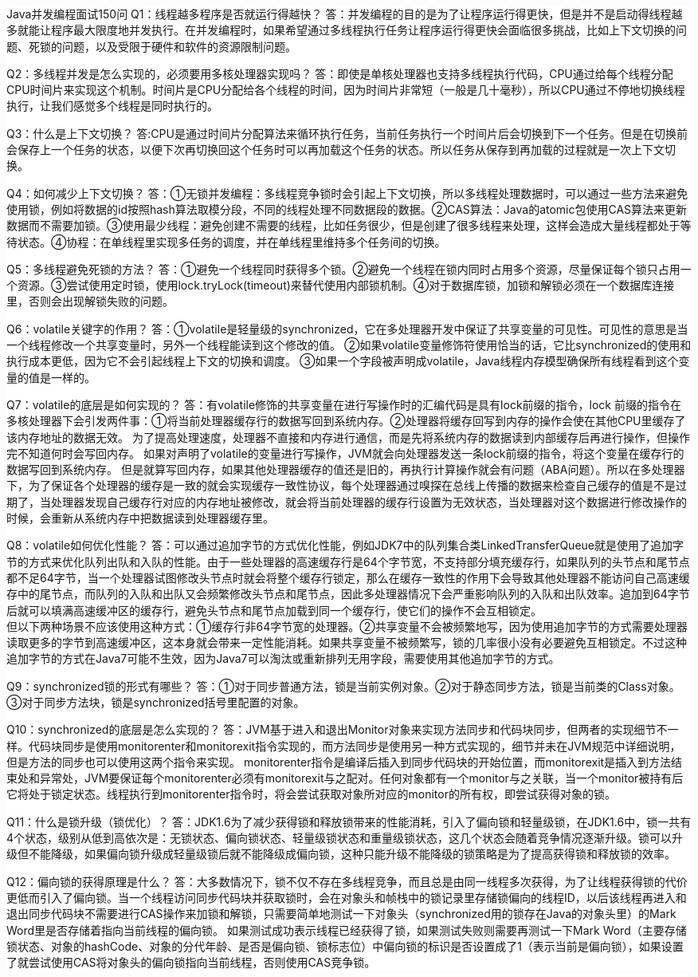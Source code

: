 Java并发编程面试150问
Q1：线程越多程序是否就运行得越快？
答：并发编程的目的是为了让程序运行得更快，但是并不是启动得线程越多就能让程序最大限度地并发执行。在并发编程时，如果希望通过多线程执行任务让程序运行得更快会面临很多挑战，比如上下文切换的问题、死锁的问题，以及受限于硬件和软件的资源限制问题。

Q2：多线程并发是怎么实现的，必须要用多核处理器实现吗？
答：即使是单核处理器也支持多线程执行代码，CPU通过给每个线程分配CPU时间片来实现这个机制。时间片是CPU分配给各个线程的时间，因为时间片非常短（一般是几十毫秒），所以CPU通过不停地切换线程执行，让我们感觉多个线程是同时执行的。

Q3：什么是上下文切换？
答:CPU是通过时间片分配算法来循环执行任务，当前任务执行一个时间片后会切换到下一个任务。但是在切换前会保存上一个任务的状态，以便下次再切换回这个任务时可以再加载这个任务的状态。所以任务从保存到再加载的过程就是一次上下文切换。

Q4：如何减少上下文切换？
答：①无锁并发编程：多线程竞争锁时会引起上下文切换，所以多线程处理数据时，可以通过一些方法来避免使用锁，例如将数据的id按照hash算法取模分段，不同的线程处理不同数据段的数据。②CAS算法：Java的atomic包使用CAS算法来更新数据而不需要加锁。③使用最少线程：避免创建不需要的线程，比如任务很少，但是创建了很多线程来处理，这样会造成大量线程都处于等待状态。④协程：在单线程里实现多任务的调度，并在单线程里维持多个任务间的切换。

Q5：多线程避免死锁的方法？
答：①避免一个线程同时获得多个锁。②避免一个线程在锁内同时占用多个资源，尽量保证每个锁只占用一个资源。③尝试使用定时锁，使用lock.tryLock(timeout)来替代使用内部锁机制。④对于数据库锁，加锁和解锁必须在一个数据库连接里，否则会出现解锁失败的问题。

Q6：volatile关键字的作用？
答：①volatile是轻量级的synchronized，它在多处理器开发中保证了共享变量的可见性。可见性的意思是当一个线程修改一个共享变量时，另外一个线程能读到这个修改的值。
②如果volatile变量修饰符使用恰当的话，它比synchronized的使用和执行成本更低，因为它不会引起线程上下文的切换和调度。
③如果一个字段被声明成volatile，Java线程内存模型确保所有线程看到这个变量的值是一样的。

Q7：volatile的底层是如何实现的？
答：有volatile修饰的共享变量在进行写操作时的汇编代码是具有lock前缀的指令，lock
前缀的指令在多核处理器下会引发两件事：①将当前处理器缓存行的数据写回到系统内存。②处理器将缓存回写到内存的操作会使在其他CPU里缓存了该内存地址的数据无效。
为了提高处理速度，处理器不直接和内存进行通信，而是先将系统内存的数据读到内部缓存后再进行操作，但操作完不知道何时会写回内存。
如果对声明了volatile的变量进行写操作，JVM就会向处理器发送一条lock前缀的指令，将这个变量在缓存行的数据写回到系统内存。
但是就算写回内存，如果其他处理器缓存的值还是旧的，再执行计算操作就会有问题（ABA问题）。所以在多处理器下，为了保证各个处理器的缓存是一致的就会实现缓存一致性协议，每个处理器通过嗅探在总线上传播的数据来检查自己缓存的值是不是过期了，当处理器发现自己缓存行对应的内存地址被修改，就会将当前处理器的缓存行设置为无效状态，当处理器对这个数据进行修改操作的时候，会重新从系统内存中把数据读到处理器缓存里。

Q8：volatile如何优化性能？
答：可以通过追加字节的方式优化性能，例如JDK7中的队列集合类LinkedTransferQueue就是使用了追加字节的方式来优化队列出队和入队的性能。由于一些处理器的高速缓存行是64个字节宽，不支持部分填充缓存行，如果队列的头节点和尾节点都不足64字节，当一个处理器试图修改头节点时就会将整个缓存行锁定，那么在缓存一致性的作用下会导致其他处理器不能访问自己高速缓存中的尾节点，而队列的入队和出队又会频繁修改头节点和尾节点，因此多处理器情况下会严重影响队列的入队和出队效率。追加到64字节后就可以填满高速缓冲区的缓存行，避免头节点和尾节点加载到同一个缓存行，使它们的操作不会互相锁定。	
但以下两种场景不应该使用这种方式：①缓存行非64字节宽的处理器。②共享变量不会被频繁地写，因为使用追加字节的方式需要处理器读取更多的字节到高速缓冲区，这本身就会带来一定性能消耗。如果共享变量不被频繁写，锁的几率很小没有必要避免互相锁定。不过这种追加字节的方式在Java7可能不生效，因为Java7可以淘汰或重新排列无用字段，需要使用其他追加字节的方式。

Q9：synchronized锁的形式有哪些？
答：①对于同步普通方法，锁是当前实例对象。②对于静态同步方法，锁是当前类的Class对象。③对于同步方法块，锁是synchronized括号里配置的对象。

Q10：synchronized的底层是怎么实现的？
答：JVM基于进入和退出Monitor对象来实现方法同步和代码块同步，但两者的实现细节不一样。代码块同步是使用monitorenter和monitorexit指令实现的，而方法同步是使用另一种方式实现的，细节并未在JVM规范中详细说明，但是方法的同步也可以使用这两个指令来实现。
monitorenter指令是编译后插入到同步代码块的开始位置，而monitorexit是插入到方法结束处和异常处，JVM要保证每个monitorenter必须有monitorexit与之配对。任何对象都有一个monitor与之关联，当一个monitor被持有后它将处于锁定状态。线程执行到monitorenter指令时，将会尝试获取对象所对应的monitor的所有权，即尝试获得对象的锁。

Q11：什么是锁升级（锁优化）？
答：JDK1.6为了减少获得锁和释放锁带来的性能消耗，引入了偏向锁和轻量级锁，在JDK1.6中，锁一共有4个状态，级别从低到高依次是：无锁状态、偏向锁状态、轻量级锁状态和重量级锁状态，这几个状态会随着竞争情况逐渐升级。锁可以升级但不能降级，如果偏向锁升级成轻量级锁后就不能降级成偏向锁，这种只能升级不能降级的锁策略是为了提高获得锁和释放锁的效率。

Q12：偏向锁的获得原理是什么？
答：大多数情况下，锁不仅不存在多线程竞争，而且总是由同一线程多次获得，为了让线程获得锁的代价更低而引入了偏向锁。当一个线程访问同步代码块并获取锁时，会在对象头和帧栈中的锁记录里存储锁偏向的线程ID，以后该线程再进入和退出同步代码块不需要进行CAS操作来加锁和解锁，只需要简单地测试一下对象头（synchronized用的锁存在Java的对象头里）的Mark Word里是否存储着指向当前线程的偏向锁。
如果测试成功表示线程已经获得了锁，如果测试失败则需要再测试一下Mark Word（主要存储锁状态、对象的hashCode、对象的分代年龄、是否是偏向锁、锁标志位）中偏向锁的标识是否设置成了1（表示当前是偏向锁），如果设置了就尝试使用CAS将对象头的偏向锁指向当前线程，否则使用CAS竞争锁。
